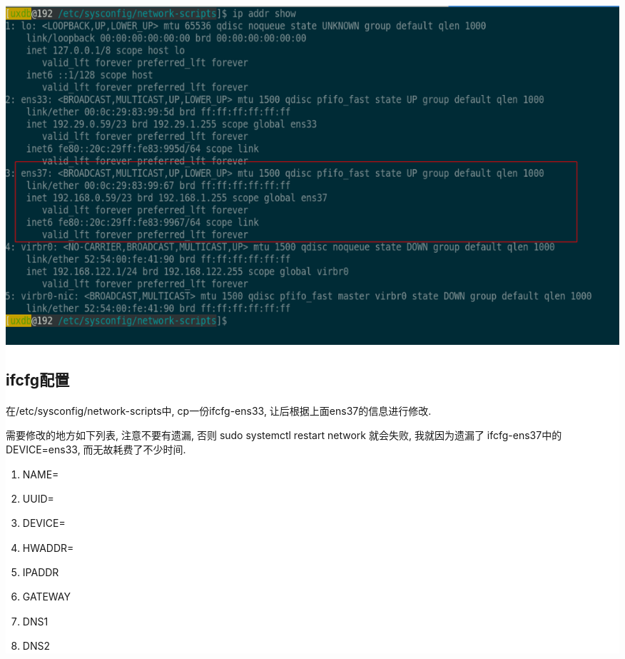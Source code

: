 ![](media/1c904dce2d022e404d9efc9d040faa8a.png)

ifcfg配置
---------

在/etc/sysconfig/network-scripts中, cp一份ifcfg-ens33,
让后根据上面ens37的信息进行修改.

需要修改的地方如下列表, 注意不要有遗漏, 否则 sudo systemctl restart network
就会失败, 我就因为遗漏了 ifcfg-ens37中的DEVICE=ens33, 而无故耗费了不少时间.

1.  NAME=

2.  UUID=

3.  DEVICE=

4.  HWADDR=

5.  IPADDR

6.  GATEWAY

7.  DNS1

8.  DNS2
